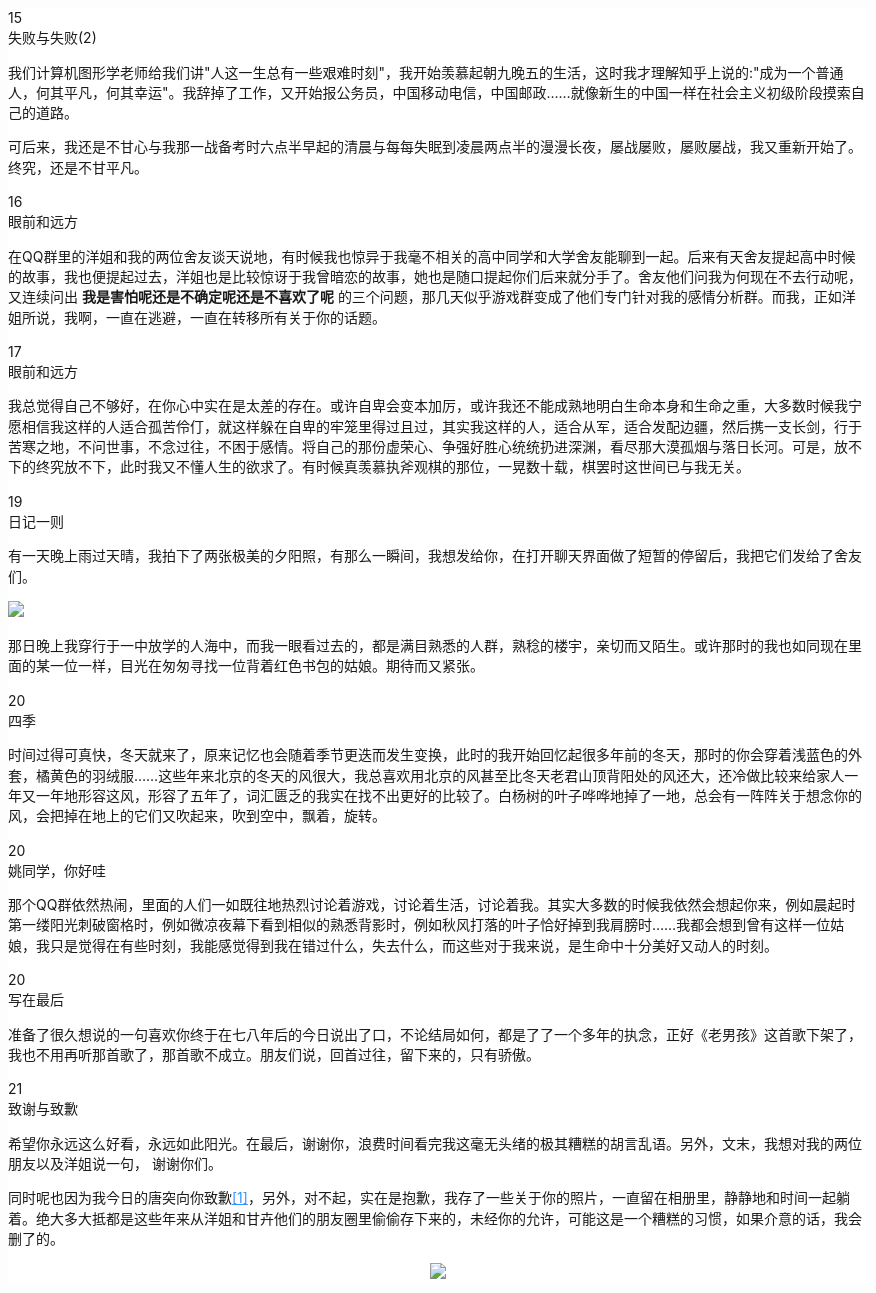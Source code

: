 <div class="s-index">15</div>
<div class="s-title">失败与失败(2)</div>
<p class="s-content">我们计算机图形学老师给我们讲"人这一生总有一些艰难时刻"，我开始羡慕起朝九晚五的生活，这时我才理解知乎上说的:"成为一个普通人，何其平凡，何其幸运"。我辞掉了工作，又开始报公务员，中国移动电信，中国邮政……就像新生的中国一样在社会主义初级阶段摸索自己的道路。</p>
<p class="s-content">可后来，我还是不甘心与我那一战备考时六点半早起的清晨与每每失眠到凌晨两点半的漫漫长夜，屡战屡败，屡败屡战，我又重新开始了。终究，还是不甘平凡。</p>



<div class="divider"></div>

<div class="s-index">16</div>
<div class="s-title">眼前和远方</div>
<p class="s-content">在QQ群里的洋姐和我的两位舍友谈天说地，有时候我也惊异于我毫不相关的高中同学和大学舍友能聊到一起。后来有天舍友提起高中时候的故事，我也便提起过去，洋姐也是比较惊讶于我曾暗恋的故事，她也是随口提起你们后来就分手了。舍友他们问我为何现在不去行动呢，又连续问出 <b>我是害怕呢还是不确定呢还是不喜欢了呢</b> 的三个问题，那几天似乎游戏群变成了他们专门针对我的感情分析群。而我，正如洋姐所说，我啊，一直在逃避，一直在转移所有关于你的话题。</p>


<div class="s-index">17</div>
<div class="s-title">眼前和远方</div>
<p class="s-content">我总觉得自己不够好，在你心中实在是太差的存在。或许自卑会变本加厉，或许我还不能成熟地明白生命本身和生命之重，大多数时候我宁愿相信我这样的人适合孤苦伶仃，就这样躲在自卑的牢笼里得过且过，其实我这样的人，适合从军，适合发配边疆，然后携一支长剑，行于苦寒之地，不问世事，不念过往，不困于感情。将自己的那份虚荣心、争强好胜心统统扔进深渊，看尽那大漠孤烟与落日长河。可是，放不下的终究放不下，此时我又不懂人生的欲求了。有时候真羡慕执斧观棋的那位，一晃数十载，棋罢时这世间已与我无关。</p>


<div class="s-index">19</div>
<div class="s-title">日记一则</div>
<p class="s-content">有一天晚上雨过天晴，我拍下了两张极美的夕阳照，有那么一瞬间，我想发给你，在打开聊天界面做了短暂的停留后，我把它们发给了舍友们。</p><img width="100%" src="https://pic.downk.cc/item/5fb5df74b18d6271138d786c.jpg"><p class="s-content">

那日晚上我穿行于一中放学的人海中，而我一眼看过去的，都是满目熟悉的人群，熟稔的楼宇，亲切而又陌生。或许那时的我也如同现在里面的某一位一样，目光在匆匆寻找一位背着红色书包的姑娘。期待而又紧张。</p>



<div class="s-index">20</div>
<div class="s-title">四季</div>
<p class="s-content">时间过得可真快，冬天就来了，原来记忆也会随着季节更迭而发生变换，此时的我开始回忆起很多年前的冬天，那时的你会穿着浅蓝色的外套，橘黄色的羽绒服……这些年来北京的冬天的风很大，我总喜欢用北京的风甚至比冬天老君山顶背阳处的风还大，还冷做比较来给家人一年又一年地形容这风，形容了五年了，词汇匮乏的我实在找不出更好的比较了。白杨树的叶子哗哗地掉了一地，总会有一阵阵关于想念你的风，会把掉在地上的它们又吹起来，吹到空中，飘着，旋转。</p>


<div class="s-index">20</div>
<div class="s-title">姚同学，你好哇</div>
<p class="s-content">那个QQ群依然热闹，里面的人们一如既往地热烈讨论着游戏，讨论着生活，讨论着我。其实大多数的时候我依然会想起你来，例如晨起时第一缕阳光刺破窗格时，例如微凉夜幕下看到相似的熟悉背影时，例如秋风打落的叶子恰好掉到我肩膀时……我都会想到曾有这样一位姑娘，我只是觉得在有些时刻，我能感觉得到我在错过什么，失去什么，而这些对于我来说，是生命中十分美好又动人的时刻。 </p>

<div class="s-index">20</div>
<div class="s-title">写在最后</div>
<p class="s-content">准备了很久想说的一句喜欢你终于在七八年后的今日说出了口，不论结局如何，都是了了一个多年的执念，正好《老男孩》这首歌下架了，我也不用再听那首歌了，那首歌不成立。朋友们说，回首过往，留下来的，只有骄傲。 </p>

<div class="s-index">21</div>
<div class="s-title">致谢与致歉</div>
<p class="s-content">希望你永远这么好看，永远如此阳光。在最后，谢谢你，浪费时间看完我这毫无头绪的极其糟糕的胡言乱语。另外，文末，我想对我的两位朋友以及洋姐说一句， 谢谢你们。</p>
<p class="s-content">

同时呢也因为我今日的唐突向你致歉<a href="./annex#2" style="color: #3794ff">[1]</a>，另外，对不起，实在是抱歉，我存了一些关于你的照片，一直留在相册里，静静地和时间一起躺着。绝大多大抵都是这些年来从洋姐和甘卉他们的朋友圈里偷偷存下来的，未经你的允许，可能这是一个糟糕的习惯，如果介意的话，我会删了的。
<div align="center"><img width="300px" src="https://pic.downk.cc/item/5f2ca0d914195aa594b35c62.jpg"></div>
</p>
